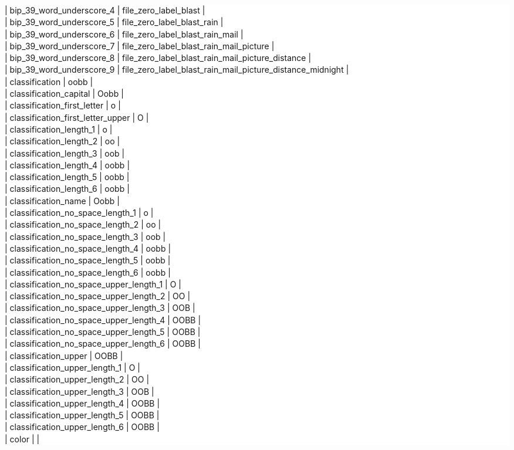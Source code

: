 | bip_39_word_underscore_4 | file_zero_label_blast |  
| bip_39_word_underscore_5 | file_zero_label_blast_rain |  
| bip_39_word_underscore_6 | file_zero_label_blast_rain_mail |  
| bip_39_word_underscore_7 | file_zero_label_blast_rain_mail_picture |  
| bip_39_word_underscore_8 | file_zero_label_blast_rain_mail_picture_distance |  
| bip_39_word_underscore_9 | file_zero_label_blast_rain_mail_picture_distance_midnight |  
| classification | oobb |  
| classification_capital | Oobb |  
| classification_first_letter | o |  
| classification_first_letter_upper | O |  
| classification_length_1 | o |  
| classification_length_2 | oo |  
| classification_length_3 | oob |  
| classification_length_4 | oobb |  
| classification_length_5 | oobb |  
| classification_length_6 | oobb |  
| classification_name | Oobb |  
| classification_no_space_length_1 | o |  
| classification_no_space_length_2 | oo |  
| classification_no_space_length_3 | oob |  
| classification_no_space_length_4 | oobb |  
| classification_no_space_length_5 | oobb |  
| classification_no_space_length_6 | oobb |  
| classification_no_space_upper_length_1 | O |  
| classification_no_space_upper_length_2 | OO |  
| classification_no_space_upper_length_3 | OOB |  
| classification_no_space_upper_length_4 | OOBB |  
| classification_no_space_upper_length_5 | OOBB |  
| classification_no_space_upper_length_6 | OOBB |  
| classification_upper | OOBB |  
| classification_upper_length_1 | O |  
| classification_upper_length_2 | OO |  
| classification_upper_length_3 | OOB |  
| classification_upper_length_4 | OOBB |  
| classification_upper_length_5 | OOBB |  
| classification_upper_length_6 | OOBB |  
| color |  |  